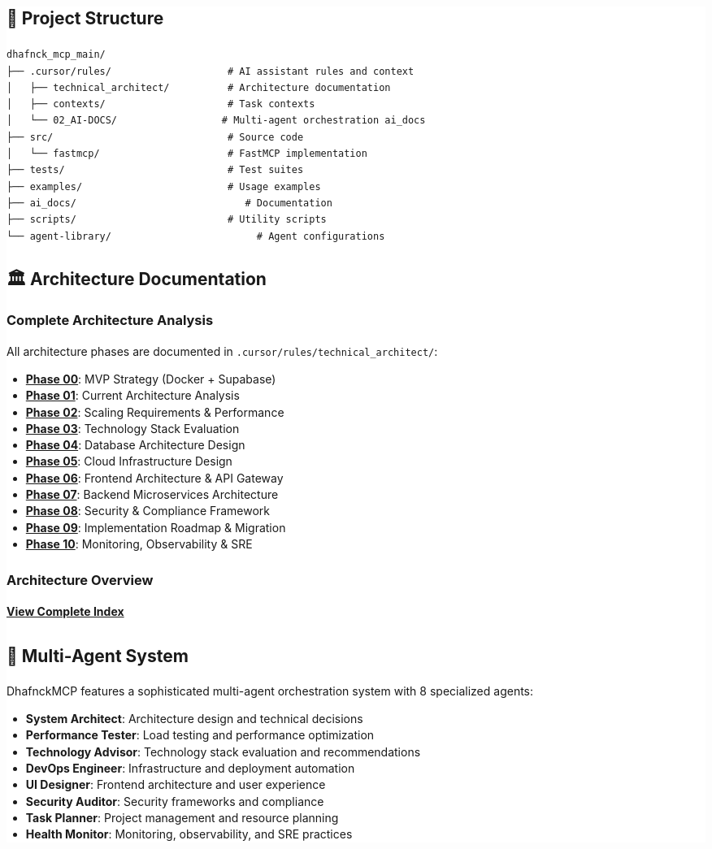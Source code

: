## 📁 **Project Structure**

```
dhafnck_mcp_main/
├── .cursor/rules/                    # AI assistant rules and context
│   ├── technical_architect/          # Architecture documentation
│   ├── contexts/                     # Task contexts
│   └── 02_AI-DOCS/                  # Multi-agent orchestration ai_docs
├── src/                              # Source code
│   └── fastmcp/                      # FastMCP implementation
├── tests/                            # Test suites
├── examples/                         # Usage examples
├── ai_docs/                             # Documentation
├── scripts/                          # Utility scripts
└── agent-library/                         # Agent configurations
```

## 🏛️ **Architecture Documentation**

### Complete Architecture Analysis
All architecture phases are documented in `.cursor/rules/technical_architect/`:

- **[Phase 00](/.cursor/rules/technical_architect/phase_00.mdc)**: MVP Strategy (Docker + Supabase)
- **[Phase 01](/.cursor/rules/technical_architect/phase_01.mdc)**: Current Architecture Analysis
- **[Phase 02](/.cursor/rules/technical_architect/phase_02.mdc)**: Scaling Requirements & Performance
- **[Phase 03](/.cursor/rules/technical_architect/phase_03.mdc)**: Technology Stack Evaluation
- **[Phase 04](/.cursor/rules/technical_architect/phase_04.mdc)**: Database Architecture Design
- **[Phase 05](/.cursor/rules/technical_architect/phase_05.mdc)**: Cloud Infrastructure Design
- **[Phase 06](/.cursor/rules/technical_architect/phase_06.mdc)**: Frontend Architecture & API Gateway
- **[Phase 07](/.cursor/rules/technical_architect/phase_07.mdc)**: Backend Microservices Architecture
- **[Phase 08](/.cursor/rules/technical_architect/phase_08.mdc)**: Security & Compliance Framework
- **[Phase 09](/.cursor/rules/technical_architect/phase_09.mdc)**: Implementation Roadmap & Migration
- **[Phase 10](/.cursor/rules/technical_architect/phase_10.mdc)**: Monitoring, Observability & SRE

### Architecture Overview
**[View Complete Index](/.cursor/rules/technical_architect/index.mdc)**

## 🤝 **Multi-Agent System**

DhafnckMCP features a sophisticated multi-agent orchestration system with 8 specialized agents:

- **System Architect**: Architecture design and technical decisions
- **Performance Tester**: Load testing and performance optimization  
- **Technology Advisor**: Technology stack evaluation and recommendations
- **DevOps Engineer**: Infrastructure and deployment automation
- **UI Designer**: Frontend architecture and user experience
- **Security Auditor**: Security frameworks and compliance
- **Task Planner**: Project management and resource planning
- **Health Monitor**: Monitoring, observability, and SRE practices
